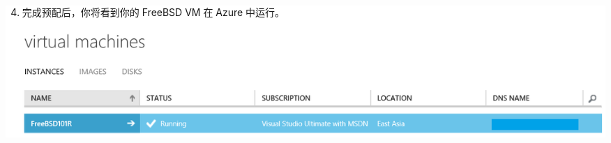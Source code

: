 4. 完成预配后，你将看到你的 FreeBSD VM 在 Azure 中运行。

	![azure 中的 FreeBSD 映像](./media/virtual-machines-linux-classic-freebsd-create-upload-vhd/freebsdimageinazure.png)

